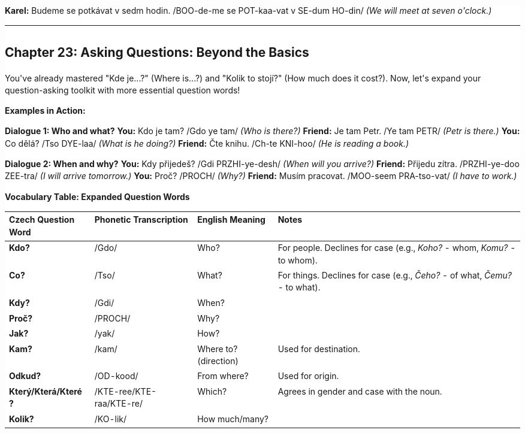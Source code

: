 **Karel:** Budeme se potkávat v sedm hodin.
/BOO-de-me se POT-kaa-vat v SE-dum HO-din/
_(We will meet at seven o'clock.)_

---

## Chapter 23: Asking Questions: Beyond the Basics

You've already mastered "Kde je...?" (Where is...?) and "Kolik to stojí?" (How much does it cost?). Now, let's expand your question-asking toolkit with more essential question words!

**Examples in Action:**

**Dialogue 1: Who and what?**
**You:** Kdo je tam?
/Gdo ye tam/
_(Who is there?)_
**Friend:** Je tam Petr.
/Ye tam PETR/
_(Petr is there.)_
**You:** Co dělá?
/Tso DYE-laa/
_(What is he doing?)_
**Friend:** Čte knihu.
/Ch-te KNI-hoo/
_(He is reading a book.)_

**Dialogue 2: When and why?**
**You:** Kdy přijedeš?
/Gdi PRZHI-ye-desh/
_(When will you arrive?)_
**Friend:** Přijedu zítra.
/PRZHI-ye-doo ZEE-tra/
_(I will arrive tomorrow.)_
**You:** Proč?
/PROCH/
_(Why?)_
**Friend:** Musím pracovat.
/MOO-seem PRA-tso-vat/
_(I have to work.)_

**Vocabulary Table: Expanded Question Words**

| Czech Question Word    | Phonetic Transcription   | English Meaning       | Notes                                                                       |
| :--------------------- | :----------------------- | :-------------------- | :-------------------------------------------------------------------------- |
| **Kdo?**               | /Gdo/                    | Who?                  | For people. Declines for case (e.g., _Koho?_ - whom, _Komu?_ - to whom).    |
| **Co?**                | /Tso/                    | What?                 | For things. Declines for case (e.g., _Čeho?_ - of what, _Čemu?_ - to what). |
| **Kdy?**               | /Gdi/                    | When?                 |                                                                             |
| **Proč?**              | /PROCH/                  | Why?                  |                                                                             |
| **Jak?**               | /yak/                    | How?                  |                                                                             |
| **Kam?**               | /kam/                    | Where to? (direction) | Used for destination.                                                       |
| **Odkud?**             | /OD-kood/                | From where?           | Used for origin.                                                            |
| **Který/Která/Které?** | /KTE-ree/KTE-raa/KTE-re/ | Which?                | Agrees in gender and case with the noun.                                    |
| **Kolik?**             | /KO-lik/                 | How much/many?        |                                                                             |
